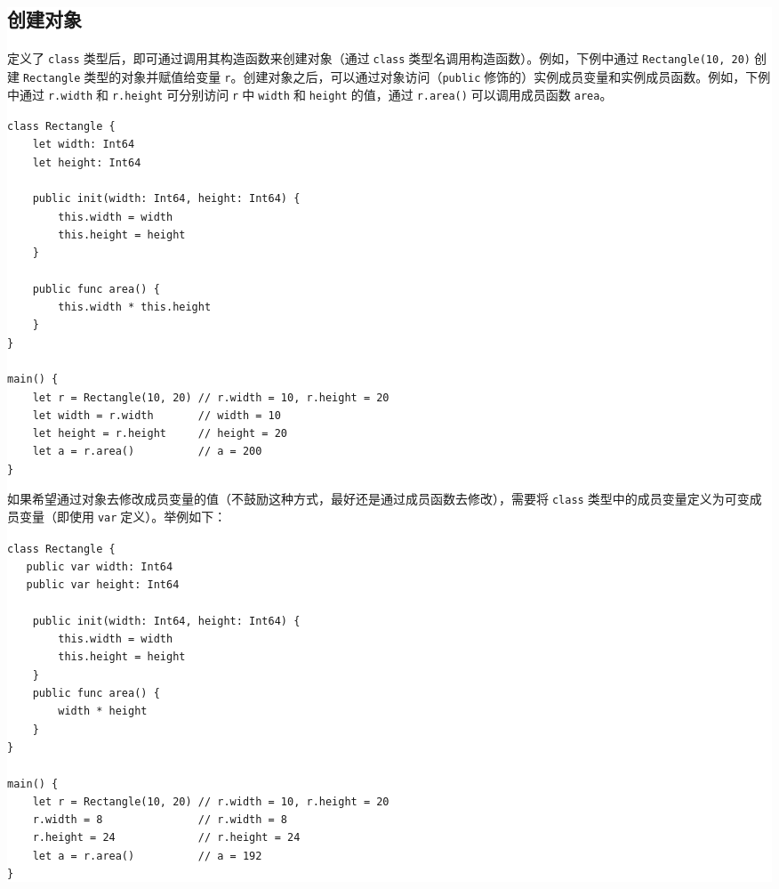 ## 创建对象

定义了 `class` 类型后，即可通过调用其构造函数来创建对象（通过 `class` 类型名调用构造函数）。例如，下例中通过 `Rectangle(10, 20)` 创建 `Rectangle` 类型的对象并赋值给变量 `r`。创建对象之后，可以通过对象访问（`public` 修饰的）实例成员变量和实例成员函数。例如，下例中通过 `r.width` 和 `r.height` 可分别访问 `r` 中 `width` 和 `height` 的值，通过 `r.area()` 可以调用成员函数 `area`。



```cangjie
class Rectangle {
    let width: Int64
    let height: Int64

    public init(width: Int64, height: Int64) {
        this.width = width
        this.height = height
    }

    public func area() {
        this.width * this.height
    }
}

main() {
    let r = Rectangle(10, 20) // r.width = 10, r.height = 20
    let width = r.width       // width = 10
    let height = r.height     // height = 20
    let a = r.area()          // a = 200
}
```

如果希望通过对象去修改成员变量的值（不鼓励这种方式，最好还是通过成员函数去修改），需要将 `class` 类型中的成员变量定义为可变成员变量（即使用 `var` 定义）。举例如下：



```cangjie
class Rectangle {
   public var width: Int64
   public var height: Int64

    public init(width: Int64, height: Int64) {
        this.width = width
        this.height = height
    }
    public func area() {
        width * height
    }
}

main() {
    let r = Rectangle(10, 20) // r.width = 10, r.height = 20
    r.width = 8               // r.width = 8
    r.height = 24             // r.height = 24
    let a = r.area()          // a = 192
}
```
